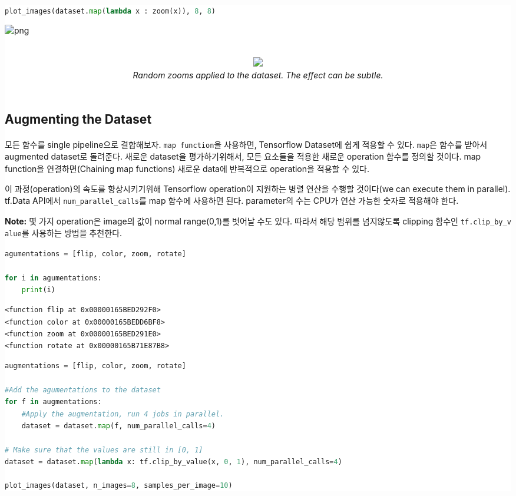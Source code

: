 
```python
plot_images(dataset.map(lambda x : zoom(x)), 8, 8)
```


![png](output_42_0.png)


<br>
<div align="center">
    <img src="https://d33wubrfki0l68.cloudfront.net/eab1fa7237a3da0a384a96b7d0b8bcc9424c0738/811e6/assets/images/deep-learning/tf_data_zoom.png" width="400">
    <br>
    <i>Random zooms applied to the dataset. The effect can be subtle.</i>
</div>
<br>

## Augmenting the Dataset

모든 함수를 single pipeline으로 결합해보자. `map function`을 사용하면, Tensorflow Dataset에 쉽게 적용할 수 있다. `map`은 함수를 받아서 augmented dataset로 돌려준다. 새로운 dataset을 평가하기위해서, 모든 요소들을 적용한 새로운 operation 함수를 정의할 것이다. map function을 연결하면(Chaining map functions) 새로운 data에 반복적으로 operation을 적용할 수 있다.

이 과정(operation)의 속도를 향상시키기위해 Tensorflow operation이 지원하는 병렬 연산을 수행할 것이다(we can execute them in parallel). tf.Data API에서 `num_parallel_calls`를 map 함수에 사용하면 된다. parameter의 수는 CPU가 연산 가능한 숫자로 적용해야 한다.

__Note:__ 몇 가지 operation은 image의 값이 normal range(0,1)를 벗어날 수도 있다. 따라서 해당 범위를 넘지않도록 clipping 함수인 `tf.clip_by_value`를 사용하는 방법을 추천한다.


```python
agumentations = [flip, color, zoom, rotate]

for i in agumentations:
    print(i)
```

    <function flip at 0x00000165BED292F0>
    <function color at 0x00000165BEDD6BF8>
    <function zoom at 0x00000165BED291E0>
    <function rotate at 0x00000165B71E87B8>
    


```python
augmentations = [flip, color, zoom, rotate]

#Add the agumentations to the dataset
for f in augmentations:
    #Apply the augmentation, run 4 jobs in parallel.
    dataset = dataset.map(f, num_parallel_calls=4)
    
# Make sure that the values are still in [0, 1]
dataset = dataset.map(lambda x: tf.clip_by_value(x, 0, 1), num_parallel_calls=4)

plot_images(dataset, n_images=8, samples_per_image=10)
```
